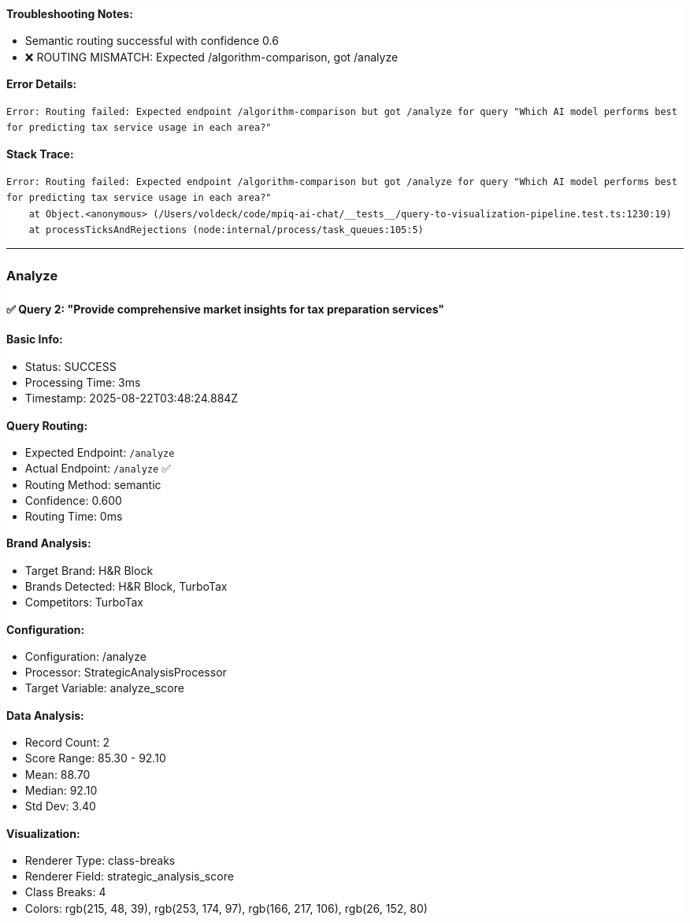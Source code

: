 **Troubleshooting Notes:**
- Semantic routing successful with confidence 0.6
- ❌ ROUTING MISMATCH: Expected /algorithm-comparison, got /analyze

**Error Details:**
```
Error: Routing failed: Expected endpoint /algorithm-comparison but got /analyze for query "Which AI model performs best for predicting tax service usage in each area?"
```

**Stack Trace:**
```
Error: Routing failed: Expected endpoint /algorithm-comparison but got /analyze for query "Which AI model performs best for predicting tax service usage in each area?"
    at Object.<anonymous> (/Users/voldeck/code/mpiq-ai-chat/__tests__/query-to-visualization-pipeline.test.ts:1230:19)
    at processTicksAndRejections (node:internal/process/task_queues:105:5)
```

---

### Analyze

#### ✅ Query 2: "Provide comprehensive market insights for tax preparation services"

**Basic Info:**
- Status: SUCCESS
- Processing Time: 3ms
- Timestamp: 2025-08-22T03:48:24.884Z

**Query Routing:**
- Expected Endpoint: `/analyze`
- Actual Endpoint: `/analyze` ✅
- Routing Method: semantic
- Confidence: 0.600
- Routing Time: 0ms

**Brand Analysis:**
- Target Brand: H&R Block
- Brands Detected: H&R Block, TurboTax
- Competitors: TurboTax

**Configuration:**
- Configuration: /analyze
- Processor: StrategicAnalysisProcessor
- Target Variable: analyze_score

**Data Analysis:**
- Record Count: 2
- Score Range: 85.30 - 92.10
- Mean: 88.70
- Median: 92.10
- Std Dev: 3.40

**Visualization:**
- Renderer Type: class-breaks
- Renderer Field: strategic_analysis_score
- Class Breaks: 4
- Colors: rgb(215, 48, 39), rgb(253, 174, 97), rgb(166, 217, 106), rgb(26, 152, 80)
